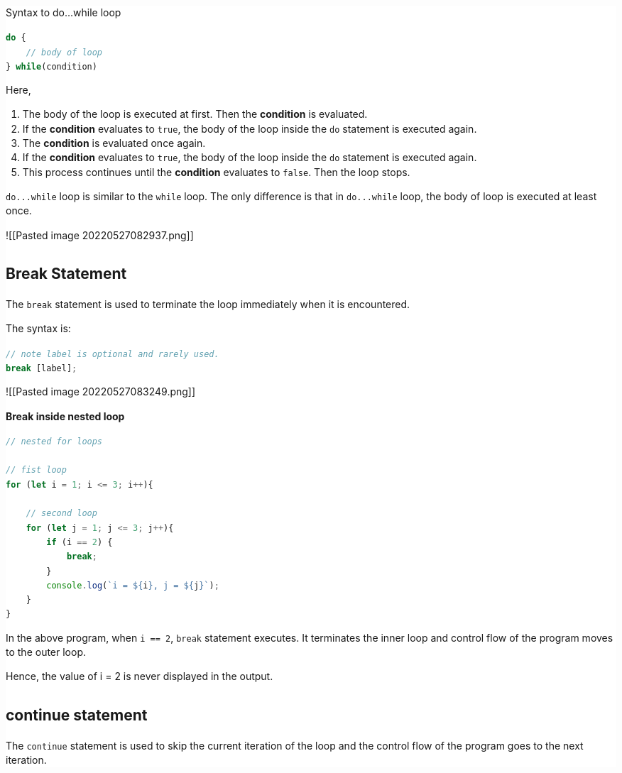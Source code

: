 Syntax to do...while loop
```js
do {
	// body of loop
} while(condition)
```
Here, 
1.  The body of the loop is executed at first. Then the **condition** is evaluated.
2.  If the **condition** evaluates to `true`, the body of the loop inside the `do` statement is executed again.
3.  The **condition** is evaluated once again.
4.  If the **condition** evaluates to `true`, the body of the loop inside the `do` statement is executed again.
5.  This process continues until the **condition** evaluates to `false`. Then the loop stops.

`do...while` loop is similar to the `while` loop. The only difference is that in `do...while` loop, the body of loop is executed at least once.

![[Pasted image 20220527082937.png]]

## Break Statement
The `break` statement is used to terminate the loop immediately when it is encountered.

The syntax is:
```js
// note label is optional and rarely used.
break [label];
```
![[Pasted image 20220527083249.png]]

**Break inside nested loop**
```js
// nested for loops

// fist loop
for (let i = 1; i <= 3; i++){

	// second loop
	for (let j = 1; j <= 3; j++){
		if (i == 2) {
			break;
		}
		console.log(`i = ${i}, j = ${j}`);
	}
}
```

In the above program, when `i == 2`, `break` statement executes. It terminates the inner loop and control flow of the program moves to the outer loop.

Hence, the value of i = 2 is never displayed in the output.

## continue statement
The `continue` statement is used to skip the current iteration of the loop and the control flow of the program goes to the next iteration.
